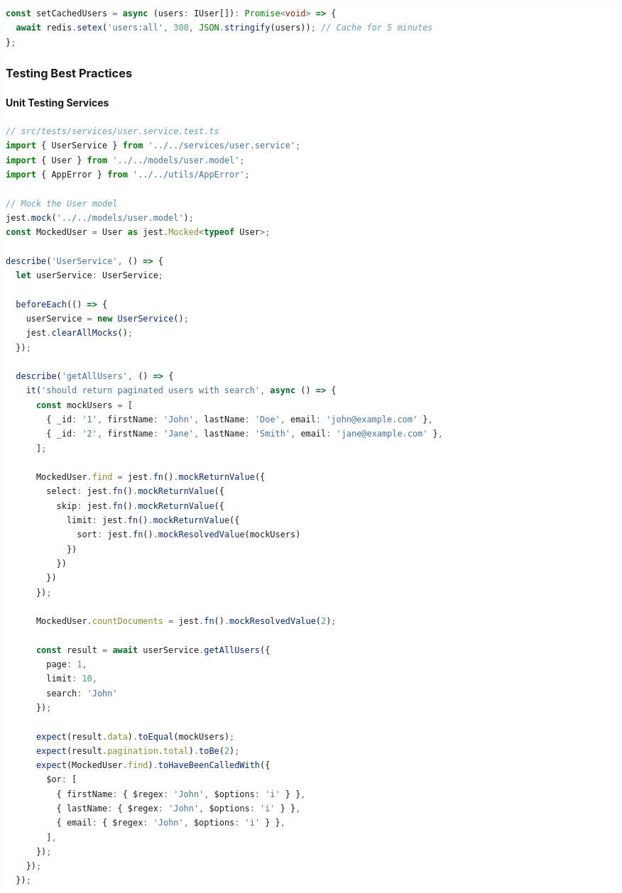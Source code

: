 ```typescript
const setCachedUsers = async (users: IUser[]): Promise<void> => {
  await redis.setex('users:all', 300, JSON.stringify(users)); // Cache for 5 minutes
};
```

### Testing Best Practices

#### Unit Testing Services
```typescript
// src/tests/services/user.service.test.ts
import { UserService } from '../../services/user.service';
import { User } from '../../models/user.model';
import { AppError } from '../../utils/AppError';

// Mock the User model
jest.mock('../../models/user.model');
const MockedUser = User as jest.Mocked<typeof User>;

describe('UserService', () => {
  let userService: UserService;

  beforeEach(() => {
    userService = new UserService();
    jest.clearAllMocks();
  });

  describe('getAllUsers', () => {
    it('should return paginated users with search', async () => {
      const mockUsers = [
        { _id: '1', firstName: 'John', lastName: 'Doe', email: 'john@example.com' },
        { _id: '2', firstName: 'Jane', lastName: 'Smith', email: 'jane@example.com' },
      ];

      MockedUser.find = jest.fn().mockReturnValue({
        select: jest.fn().mockReturnValue({
          skip: jest.fn().mockReturnValue({
            limit: jest.fn().mockReturnValue({
              sort: jest.fn().mockResolvedValue(mockUsers)
            })
          })
        })
      });

      MockedUser.countDocuments = jest.fn().mockResolvedValue(2);

      const result = await userService.getAllUsers({
        page: 1,
        limit: 10,
        search: 'John'
      });

      expect(result.data).toEqual(mockUsers);
      expect(result.pagination.total).toBe(2);
      expect(MockedUser.find).toHaveBeenCalledWith({
        $or: [
          { firstName: { $regex: 'John', $options: 'i' } },
          { lastName: { $regex: 'John', $options: 'i' } },
          { email: { $regex: 'John', $options: 'i' } },
        ],
      });
    });
  });

```